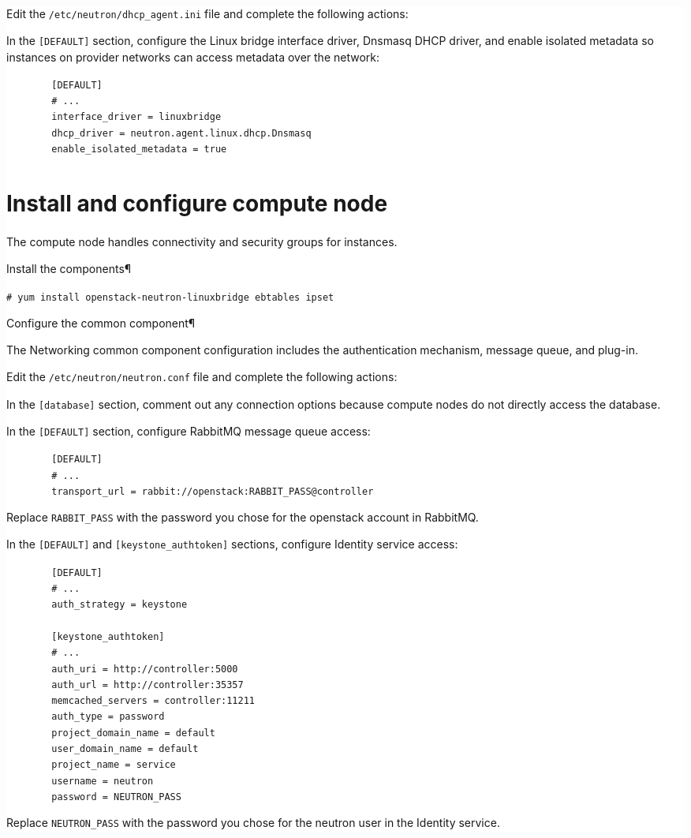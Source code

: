 Edit the <code>/etc/neutron/dhcp_agent.ini</code> file and complete the following actions:

In the <code>[DEFAULT]</code> section, configure the Linux bridge interface driver, Dnsmasq DHCP driver, and enable isolated metadata so instances on provider networks can access metadata over the network:

```txt
        [DEFAULT]
        # ...
        interface_driver = linuxbridge
        dhcp_driver = neutron.agent.linux.dhcp.Dnsmasq
        enable_isolated_metadata = true
```

Install and configure compute node
===

The compute node handles connectivity and security groups for instances.

Install the components¶

```txt
# yum install openstack-neutron-linuxbridge ebtables ipset
```
Configure the common component¶

The Networking common component configuration includes the authentication mechanism, message queue, and plug-in.

Edit the <code>/etc/neutron/neutron.conf</code> file and complete the following actions:

In the <code>[database]</code> section, comment out any connection options because compute nodes do not directly access the database.

In the <code>[DEFAULT]</code> section, configure RabbitMQ message queue access:

```txt
        [DEFAULT]
        # ...
        transport_url = rabbit://openstack:RABBIT_PASS@controller
```
Replace <code>RABBIT_PASS</code> with the password you chose for the openstack account in RabbitMQ.

In the <code>[DEFAULT]</code> and <code>[keystone_authtoken]</code> sections, configure Identity service access:

```txt
        [DEFAULT]
        # ...
        auth_strategy = keystone

        [keystone_authtoken]
        # ...
        auth_uri = http://controller:5000
        auth_url = http://controller:35357
        memcached_servers = controller:11211
        auth_type = password
        project_domain_name = default
        user_domain_name = default
        project_name = service
        username = neutron
        password = NEUTRON_PASS
```
Replace <code>NEUTRON_PASS</code> with the password you chose for the neutron user in the Identity service.
         